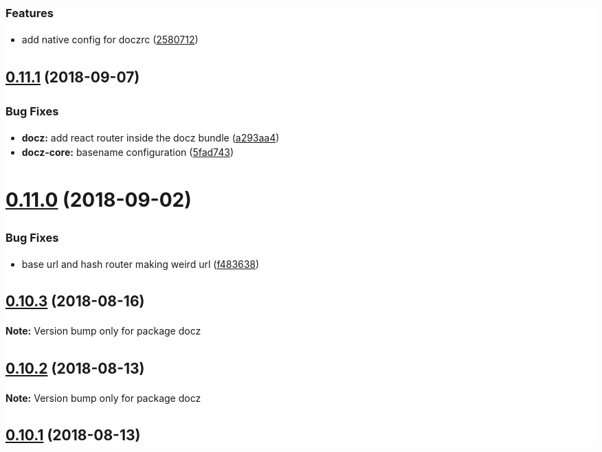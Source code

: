 
### Features

* add native config for doczrc ([2580712](https://github.com/pedronauck/docz/commit/2580712))





<a name="0.11.1"></a>
## [0.11.1](https://github.com/pedronauck/docz/compare/v0.11.0...v0.11.1) (2018-09-07)


### Bug Fixes

* **docz:** add react router inside the docz bundle ([a293aa4](https://github.com/pedronauck/docz/commit/a293aa4))
* **docz-core:** basename configuration ([5fad743](https://github.com/pedronauck/docz/commit/5fad743))





<a name="0.11.0"></a>
# [0.11.0](https://github.com/pedronauck/docz/compare/v0.10.3...v0.11.0) (2018-09-02)


### Bug Fixes

* base url and hash router making weird url ([f483638](https://github.com/pedronauck/docz/commit/f483638))





<a name="0.10.3"></a>
## [0.10.3](https://github.com/pedronauck/docz/compare/v0.9.6...v0.10.3) (2018-08-16)


**Note:** Version bump only for package docz


<a name="0.10.2"></a>
## [0.10.2](https://github.com/pedronauck/docz/compare/v0.10.1...v0.10.2) (2018-08-13)




**Note:** Version bump only for package docz

<a name="0.10.1"></a>
## [0.10.1](https://github.com/pedronauck/docz/compare/v0.10.0...v0.10.1) (2018-08-13)
